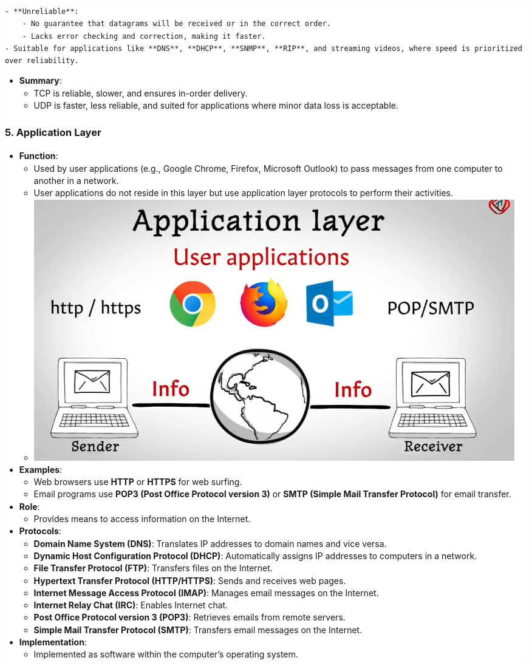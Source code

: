    - **Unreliable**:
        - No guarantee that datagrams will be received or in the correct order.
        - Lacks error checking and correction, making it faster.
    - Suitable for applications like **DNS**, **DHCP**, **SNMP**, **RIP**, and streaming videos, where speed is prioritized over reliability.
- **Summary**:
    - TCP is reliable, slower, and ensures in-order delivery.
    - UDP is faster, less reliable, and suited for applications where minor data loss is acceptable.

### 5. Application Layer

- **Function**:
    - Used by user applications (e.g., Google Chrome, Firefox, Microsoft Outlook) to pass messages from one computer to another in a network.
    - User applications do not reside in this layer but use application layer protocols to perform their activities.
    - ![](../pics/Pasted%20image%2020250618224235.png)
- **Examples**:
    - Web browsers use **HTTP** or **HTTPS** for web surfing.
    - Email programs use **POP3 (Post Office Protocol version 3)** or **SMTP (Simple Mail Transfer Protocol)** for email transfer.
- **Role**:
    - Provides means to access information on the Internet.
- **Protocols**:
    - **Domain Name System (DNS)**: Translates IP addresses to domain names and vice versa.
    - **Dynamic Host Configuration Protocol (DHCP)**: Automatically assigns IP addresses to computers in a network.
    - **File Transfer Protocol (FTP)**: Transfers files on the Internet.
    - **Hypertext Transfer Protocol (HTTP/HTTPS)**: Sends and receives web pages.
    - **Internet Message Access Protocol (IMAP)**: Manages email messages on the Internet.
    - **Internet Relay Chat (IRC)**: Enables Internet chat.
    - **Post Office Protocol version 3 (POP3)**: Retrieves emails from remote servers.
    - **Simple Mail Transfer Protocol (SMTP)**: Transfers email messages on the Internet.
- **Implementation**:
    - Implemented as software within the computer’s operating system.
